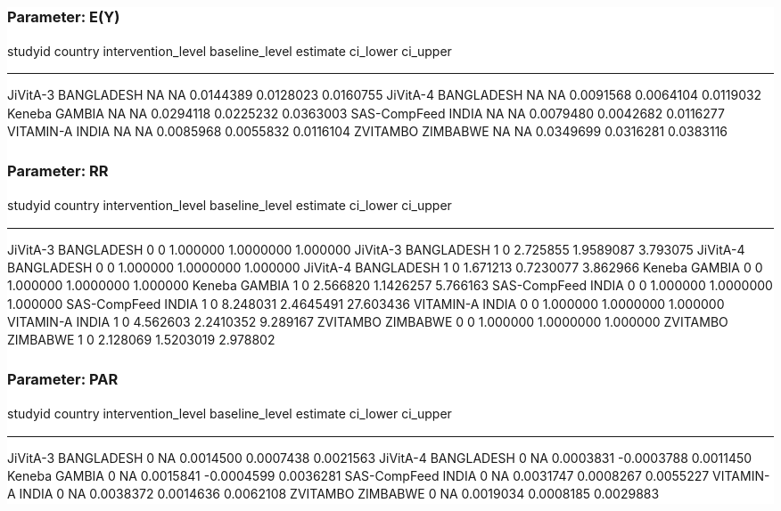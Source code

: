 
### Parameter: E(Y)


studyid        country      intervention_level   baseline_level     estimate    ci_lower    ci_upper
-------------  -----------  -------------------  ---------------  ----------  ----------  ----------
JiVitA-3       BANGLADESH   NA                   NA                0.0144389   0.0128023   0.0160755
JiVitA-4       BANGLADESH   NA                   NA                0.0091568   0.0064104   0.0119032
Keneba         GAMBIA       NA                   NA                0.0294118   0.0225232   0.0363003
SAS-CompFeed   INDIA        NA                   NA                0.0079480   0.0042682   0.0116277
VITAMIN-A      INDIA        NA                   NA                0.0085968   0.0055832   0.0116104
ZVITAMBO       ZIMBABWE     NA                   NA                0.0349699   0.0316281   0.0383116


### Parameter: RR


studyid        country      intervention_level   baseline_level    estimate    ci_lower    ci_upper
-------------  -----------  -------------------  ---------------  ---------  ----------  ----------
JiVitA-3       BANGLADESH   0                    0                 1.000000   1.0000000    1.000000
JiVitA-3       BANGLADESH   1                    0                 2.725855   1.9589087    3.793075
JiVitA-4       BANGLADESH   0                    0                 1.000000   1.0000000    1.000000
JiVitA-4       BANGLADESH   1                    0                 1.671213   0.7230077    3.862966
Keneba         GAMBIA       0                    0                 1.000000   1.0000000    1.000000
Keneba         GAMBIA       1                    0                 2.566820   1.1426257    5.766163
SAS-CompFeed   INDIA        0                    0                 1.000000   1.0000000    1.000000
SAS-CompFeed   INDIA        1                    0                 8.248031   2.4645491   27.603436
VITAMIN-A      INDIA        0                    0                 1.000000   1.0000000    1.000000
VITAMIN-A      INDIA        1                    0                 4.562603   2.2410352    9.289167
ZVITAMBO       ZIMBABWE     0                    0                 1.000000   1.0000000    1.000000
ZVITAMBO       ZIMBABWE     1                    0                 2.128069   1.5203019    2.978802


### Parameter: PAR


studyid        country      intervention_level   baseline_level     estimate     ci_lower    ci_upper
-------------  -----------  -------------------  ---------------  ----------  -----------  ----------
JiVitA-3       BANGLADESH   0                    NA                0.0014500    0.0007438   0.0021563
JiVitA-4       BANGLADESH   0                    NA                0.0003831   -0.0003788   0.0011450
Keneba         GAMBIA       0                    NA                0.0015841   -0.0004599   0.0036281
SAS-CompFeed   INDIA        0                    NA                0.0031747    0.0008267   0.0055227
VITAMIN-A      INDIA        0                    NA                0.0038372    0.0014636   0.0062108
ZVITAMBO       ZIMBABWE     0                    NA                0.0019034    0.0008185   0.0029883
